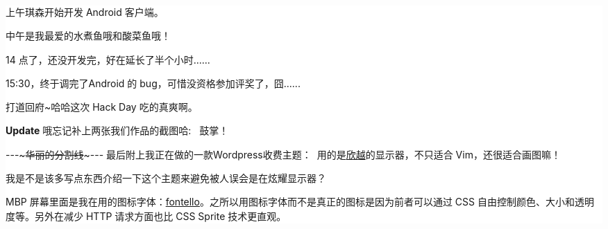 上午琪森开始开发 Android 客户端。

中午是我最爱的水煮鱼哦和酸菜鱼哦！

14 点了，还没开发完，好在延长了半个小时......

15:30，终于调完了Android 的 bug，可惜没资格参加评奖了，囧......

打道回府~哈哈这次 Hack Day 吃的真爽啊。

<strong>Update</strong>
哦忘记补上两张我们作品的截图哈:
<img src="{filename}/images/2012-07-23_wandoujia-hack-day-live/21.jpg" alt="" title="找你1" width="100%" height="auto" class="alignnone size-full wp-image-335" />
<img src="{filename}/images/2012-07-23_wandoujia-hack-day-live/11.jpg" alt="" title="找你2" width="100%" height="auto" class="alignnone size-full wp-image-334" />
鼓掌！

---~~~华丽的分割线~~~---
最后附上我正在做的一款Wordpress收费主题：
<img src="{filename}/images/2012-07-23_wandoujia-hack-day-live/10.jpg" alt="" title="Wordpress Themes" width="100%" height="auto" class="alignnone size-full wp-image-331" />
用的是<a href="http://blog.labikyo.com/" target="_blank">欣越</a>的显示器，不只适合 Vim，还很适合画图嘛！

我是不是该多写点东西介绍一下这个主题来避免被人误会是在炫耀显示器？

MBP 屏幕里面是我在用的图标字体：<a href="http://fontello.com/" target="_blank">fontello</a>。之所以用图标字体而不是真正的图标是因为前者可以通过 CSS 自由控制颜色、大小和透明度等。另外在减少 HTTP 请求方面也比 CSS Sprite 技术更直观。
